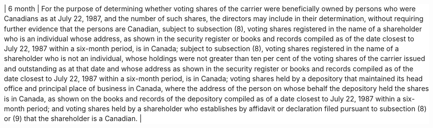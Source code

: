 | 6 month    | For the purpose of determining whether voting shares of the carrier were beneficially owned by persons who were Canadians as at July 22, 1987, and the number of such shares, the directors may include in their determination, without requiring further evidence that the persons are Canadian, subject to subsection (8), voting shares registered in the name of a shareholder who is an individual whose address, as shown in the security register or books and records compiled as of the date closest to July 22, 1987 within a six-month period, is in Canada; subject to subsection (8), voting shares registered in the name of a shareholder who is not an individual, whose holdings were not greater than ten per cent of the voting shares of the carrier issued and outstanding as at that date and whose address as shown in the security register or books and records compiled as of the date closest to July 22, 1987 within a six-month period, is in Canada; voting shares held by a depository that maintained its head office and principal place of business in Canada, where the address of the person on whose behalf the depository held the shares is in Canada, as shown on the books and records of the depository compiled as of a date closest to July 22, 1987 within a six-month period; and voting shares held by a shareholder who establishes by affidavit or declaration filed pursuant to subsection (8) or (9) that the shareholder is a Canadian.                                                                                                                                                                                                                                                                                                                                                                                                                                                                                                                                                                                                                                                                                                                                                                                                                                                                                                                                                                                                                                                                                                                                                                                                                                                                                                                                                                                                                                                                                                                                                                                                                                                                                                                                                                                                                                                                                                                                                                                                                                                                                                                                                                                                                                                                                                                                                                                                                                                                                                                                                                                                                                                                                                                                                                                                                                                                                                                                                                                                                                                                                                                                                                                                                                                                                                                                                                                                                                                                                                                                                                                                                                                                                                                                                                                |